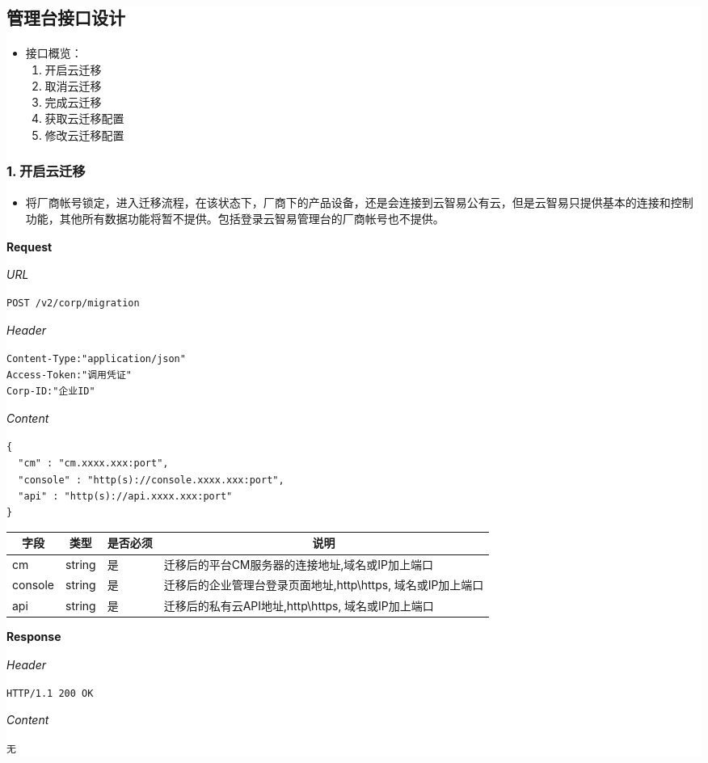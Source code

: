 ## 管理台接口设计

* 接口概览：
  1. 开启云迁移
  2. 取消云迁移
  3. 完成云迁移
  4. 获取云迁移配置
  5. 修改云迁移配置

### 1. 开启云迁移

* 将厂商帐号锁定，进入迁移流程，在该状态下，厂商下的产品设备，还是会连接到云智易公有云，但是云智易只提供基本的连接和控制功能，其他所有数据功能将暂不提供。包括登录云智易管理台的厂商帐号也不提供。

**Request**

*URL*

```
POST /v2/corp/migration
```

*Header*

```
Content-Type:"application/json"
Access-Token:"调用凭证"
Corp-ID:"企业ID"
```

*Content*

```
{
  "cm" : "cm.xxxx.xxx:port",
  "console" : "http(s)://console.xxxx.xxx:port",
  "api" : "http(s)://api.xxxx.xxx:port"
}
```

| 字段 | 类型 | 是否必须 | 说明 |
| --- | --- | --- | --- |
| cm | string | 是 | 迁移后的平台CM服务器的连接地址,域名或IP加上端口 |
| console | string | 是 | 迁移后的企业管理台登录页面地址,http\https, 域名或IP加上端口 |
| api | string | 是 | 迁移后的私有云API地址,http\https, 域名或IP加上端口 |

**Response**

*Header*

```
HTTP/1.1 200 OK
```

*Content*

```
无
```
